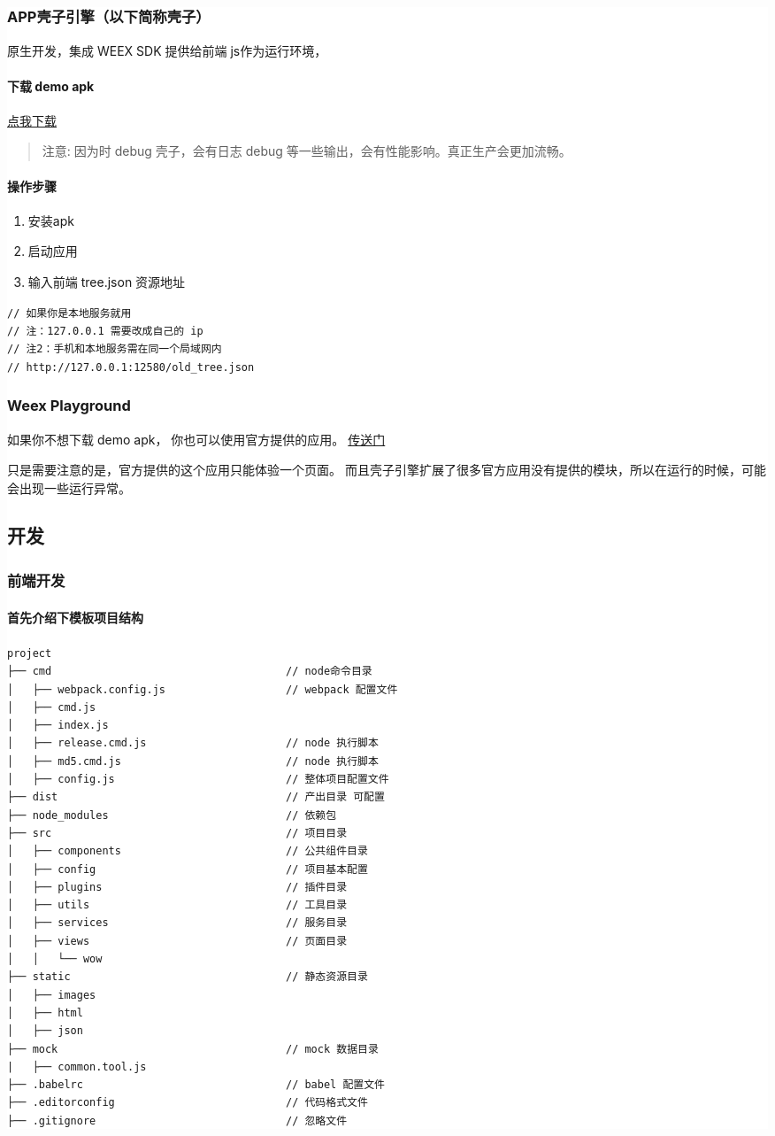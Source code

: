 ### APP壳子引擎（以下简称壳子）

原生开发，集成 WEEX SDK 提供给前端 js作为运行环境，

#### 下载 demo apk
[点我下载](apk/wow-weex-debug.apk)

> 注意: 因为时 debug 壳子，会有日志 debug  等一些输出，会有性能影响。真正生产会更加流畅。

#### 操作步骤

1. 安装apk

2. 启动应用

3. 输入前端 tree.json 资源地址
```
// 如果你是本地服务就用
// 注：127.0.0.1 需要改成自己的 ip
// 注2：手机和本地服务需在同一个局域网内
// http://127.0.0.1:12580/old_tree.json
```

### Weex Playground

如果你不想下载 demo apk， 你也可以使用官方提供的应用。
[传送门](https://weex.apache.org/zh/guide/playground.html)

只是需要注意的是，官方提供的这个应用只能体验一个页面。
而且壳子引擎扩展了很多官方应用没有提供的模块，所以在运行的时候，可能会出现一些运行异常。


## 开发

### 前端开发

#### 首先介绍下模板项目结构

```
project
├── cmd                                     // node命令目录
│   ├── webpack.config.js                   // webpack 配置文件
│   ├── cmd.js
│   ├── index.js
│   ├── release.cmd.js                      // node 执行脚本
│   ├── md5.cmd.js                          // node 执行脚本
│   ├── config.js                           // 整体项目配置文件
├── dist                                    // 产出目录 可配置
├── node_modules                            // 依赖包
├── src                                     // 项目目录
│   ├── components                          // 公共组件目录
│   ├── config                              // 项目基本配置
│   ├── plugins                             // 插件目录
│   ├── utils                               // 工具目录
│   ├── services                            // 服务目录
│   ├── views                               // 页面目录
│   │   └── wow
├── static                                  // 静态资源目录
│   ├── images
│   ├── html
│   ├── json
├── mock                                    // mock 数据目录
|   ├── common.tool.js
├── .babelrc                                // babel 配置文件
├── .editorconfig                           // 代码格式文件
├── .gitignore                              // 忽略文件
```